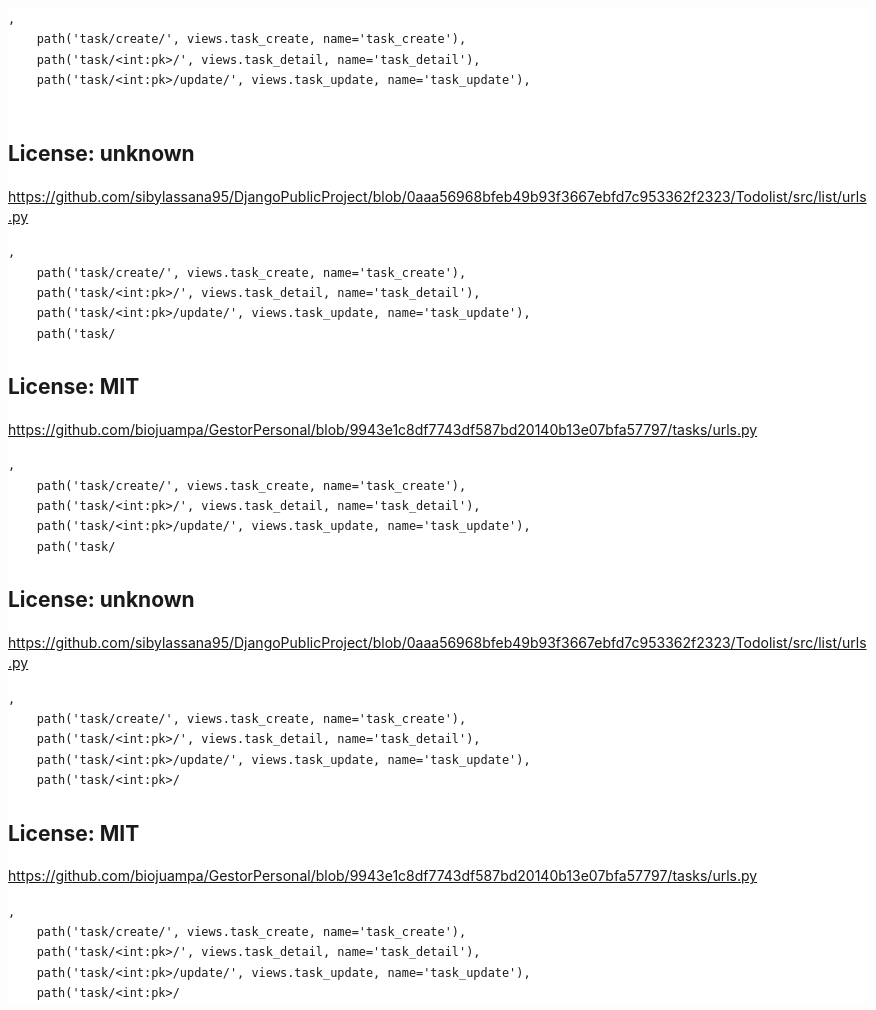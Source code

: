 ```
,
    path('task/create/', views.task_create, name='task_create'),
    path('task/<int:pk>/', views.task_detail, name='task_detail'),
    path('task/<int:pk>/update/', views.task_update, name='task_update'),
    
```


## License: unknown
https://github.com/sibylassana95/DjangoPublicProject/blob/0aaa56968bfeb49b93f3667ebfd7c953362f2323/Todolist/src/list/urls.py

```
,
    path('task/create/', views.task_create, name='task_create'),
    path('task/<int:pk>/', views.task_detail, name='task_detail'),
    path('task/<int:pk>/update/', views.task_update, name='task_update'),
    path('task/
```


## License: MIT
https://github.com/biojuampa/GestorPersonal/blob/9943e1c8df7743df587bd20140b13e07bfa57797/tasks/urls.py

```
,
    path('task/create/', views.task_create, name='task_create'),
    path('task/<int:pk>/', views.task_detail, name='task_detail'),
    path('task/<int:pk>/update/', views.task_update, name='task_update'),
    path('task/
```


## License: unknown
https://github.com/sibylassana95/DjangoPublicProject/blob/0aaa56968bfeb49b93f3667ebfd7c953362f2323/Todolist/src/list/urls.py

```
,
    path('task/create/', views.task_create, name='task_create'),
    path('task/<int:pk>/', views.task_detail, name='task_detail'),
    path('task/<int:pk>/update/', views.task_update, name='task_update'),
    path('task/<int:pk>/
```


## License: MIT
https://github.com/biojuampa/GestorPersonal/blob/9943e1c8df7743df587bd20140b13e07bfa57797/tasks/urls.py

```
,
    path('task/create/', views.task_create, name='task_create'),
    path('task/<int:pk>/', views.task_detail, name='task_detail'),
    path('task/<int:pk>/update/', views.task_update, name='task_update'),
    path('task/<int:pk>/
```
